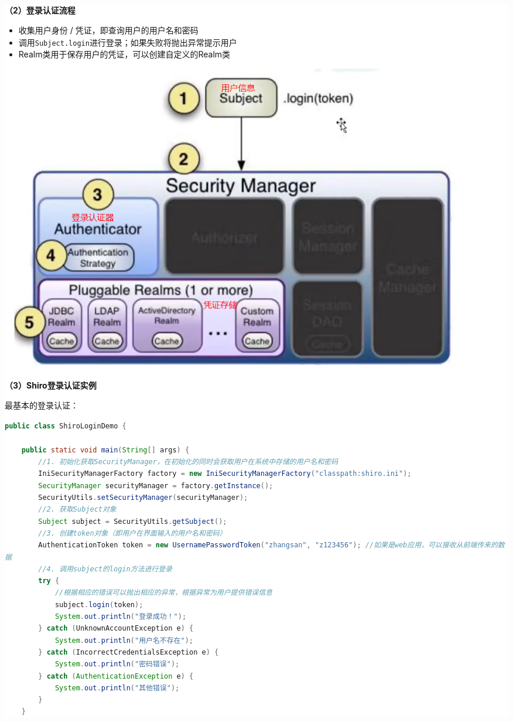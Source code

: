 **（2）登录认证流程**

+ 收集用户身份 / 凭证，即查询用户的用户名和密码
+ 调用`Subject.login`进行登录；如果失败将抛出异常提示用户
+ Realm类用于保存用户的凭证，可以创建自定义的Realm类

<img src="Shiro 安全框架.assets/image-20230202100334340.png" alt="image-20230202100334340" style="zoom:80%;" />

**（3）Shiro登录认证实例**

最基本的登录认证：

```java
public class ShiroLoginDemo {

    public static void main(String[] args) {
        //1. 初始化获取SecurityManager，在初始化的同时会获取用户在系统中存储的用户名和密码
        IniSecurityManagerFactory factory = new IniSecurityManagerFactory("classpath:shiro.ini");
        SecurityManager securityManager = factory.getInstance();
        SecurityUtils.setSecurityManager(securityManager);
        //2. 获取Subject对象
        Subject subject = SecurityUtils.getSubject();
        //3. 创建token对象（即用户在界面输入的用户名和密码）
        AuthenticationToken token = new UsernamePasswordToken("zhangsan", "z123456"); //如果是web应用，可以接收从前端传来的数据
        //4. 调用subject的login方法进行登录
        try {
            //根据相应的错误可以抛出相应的异常，根据异常为用户提供错误信息
            subject.login(token);
            System.out.println("登录成功！");
        } catch (UnknownAccountException e) {
            System.out.println("用户名不存在");
        } catch (IncorrectCredentialsException e) {
            System.out.println("密码错误");
        } catch (AuthenticationException e) {
            System.out.println("其他错误");
        }
    }
```